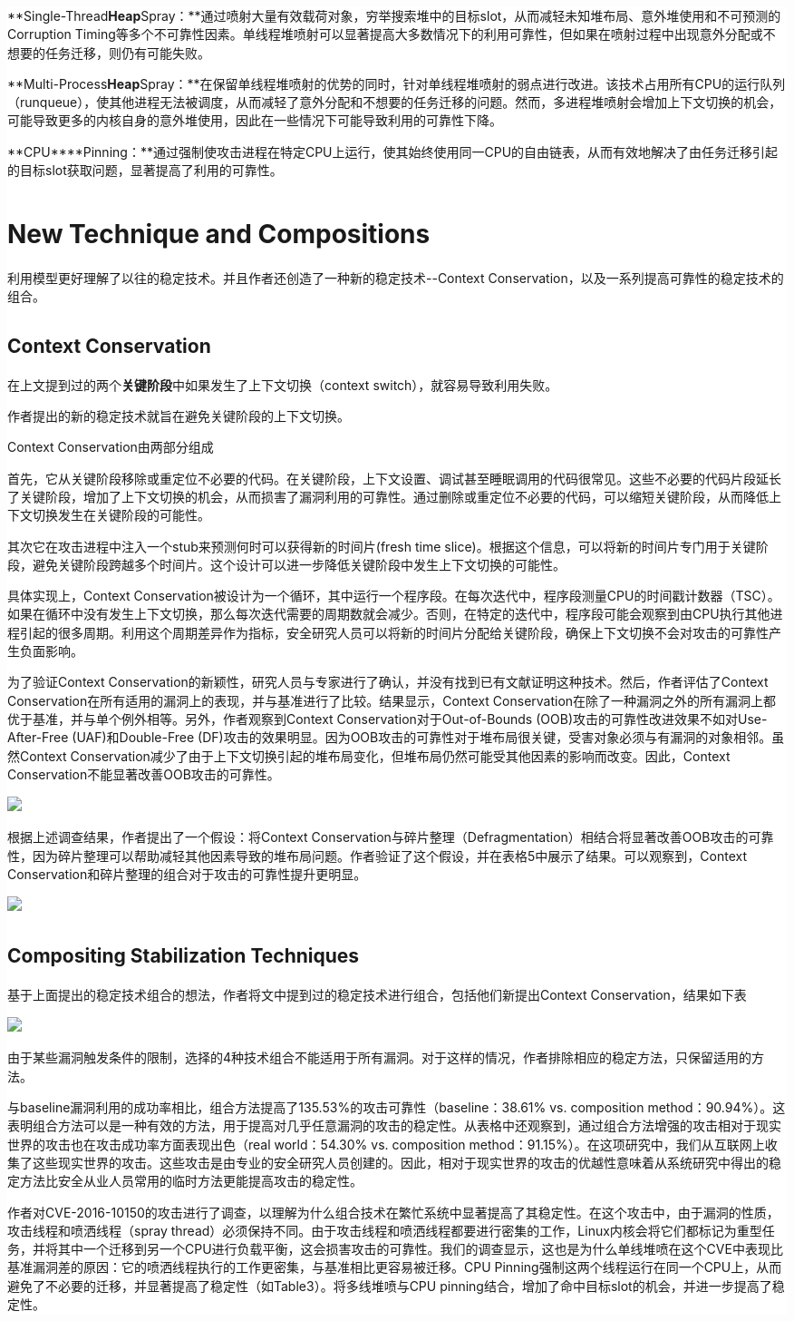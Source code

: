 **Single-Thread****Heap****Spray：**通过喷射大量有效载荷对象，穷举搜索堆中的目标slot，从而减轻未知堆布局、意外堆使用和不可预测的Corruption Timing等多个不可靠性因素。单线程堆喷射可以显著提高大多数情况下的利用可靠性，但如果在喷射过程中出现意外分配或不想要的任务迁移，则仍有可能失败。  
  
**Multi-Process****Heap****Spray：**在保留单线程堆喷射的优势的同时，针对单线程堆喷射的弱点进行改进。该技术占用所有CPU的运行队列（runqueue），使其他进程无法被调度，从而减轻了意外分配和不想要的任务迁移的问题。然而，多进程堆喷射会增加上下文切换的机会，可能导致更多的内核自身的意外堆使用，因此在一些情况下可能导致利用的可靠性下降。  
  
**CPU****Pinning：**通过强制使攻击进程在特定CPU上运行，使其始终使用同一CPU的自由链表，从而有效地解决了由任务迁移引起的目标slot获取问题，显著提高了利用的可靠性。  
# New Technique and Compositions  
  
利用模型更好理解了以往的稳定技术。并且作者还创造了一种新的稳定技术--Context Conservation，以及一系列提高可靠性的稳定技术的组合。  
## Context Conservation  
  
在上文提到过的两个**关键阶段**中如果发生了上下文切换（context switch），就容易导致利用失败。  
  
作者提出的新的稳定技术就旨在避免关键阶段的上下文切换。  
  
Context Conservation由两部分组成  
  
首先，它从关键阶段移除或重定位不必要的代码。在关键阶段，上下文设置、调试甚至睡眠调用的代码很常见。这些不必要的代码片段延长了关键阶段，增加了上下文切换的机会，从而损害了漏洞利用的可靠性。通过删除或重定位不必要的代码，可以缩短关键阶段，从而降低上下文切换发生在关键阶段的可能性。  
  
其次它在攻击进程中注入一个stub来预测何时可以获得新的时间片(fresh time slice)。根据这个信息，可以将新的时间片专门用于关键阶段，避免关键阶段跨越多个时间片。这个设计可以进一步降低关键阶段中发生上下文切换的可能性。  
  
具体实现上，Context Conservation被设计为一个循环，其中运行一个程序段。在每次迭代中，程序段测量CPU的时间戳计数器（TSC）。如果在循环中没有发生上下文切换，那么每次迭代需要的周期数就会减少。否则，在特定的迭代中，程序段可能会观察到由CPU执行其他进程引起的很多周期。利用这个周期差异作为指标，安全研究人员可以将新的时间片分配给关键阶段，确保上下文切换不会对攻击的可靠性产生负面影响。  
  
为了验证Context Conservation的新颖性，研究人员与专家进行了确认，并没有找到已有文献证明这种技术。然后，作者评估了Context Conservation在所有适用的漏洞上的表现，并与基准进行了比较。结果显示，Context Conservation在除了一种漏洞之外的所有漏洞上都优于基准，并与单个例外相等。另外，作者观察到Context Conservation对于Out-of-Bounds (OOB)攻击的可靠性改进效果不如对Use-After-Free (UAF)和Double-Free (DF)攻击的效果明显。因为OOB攻击的可靠性对于堆布局很关键，受害对象必须与有漏洞的对象相邻。虽然Context Conservation减少了由于上下文切换引起的堆布局变化，但堆布局仍然可能受其他因素的影响而改变。因此，Context Conservation不能显著改善OOB攻击的可靠性。  
  
![](https://mmbiz.qpic.cn/mmbiz_png/tBics1PdpEkdbdZeb3U6ZMnxNknF9KfZSu28lzvz7og4zWghsXibCbN60YaMrq7o5HWINKJ5y0nicRe3ZUaMZ6hDA/640?wx_fmt=png "")  
  
根据上述调查结果，作者提出了一个假设：将Context Conservation与碎片整理（Defragmentation）相结合将显著改善OOB攻击的可靠性，因为碎片整理可以帮助减轻其他因素导致的堆布局问题。作者验证了这个假设，并在表格5中展示了结果。可以观察到，Context Conservation和碎片整理的组合对于攻击的可靠性提升更明显。  
  
![](https://mmbiz.qpic.cn/mmbiz_png/tBics1PdpEkdbdZeb3U6ZMnxNknF9KfZSML8h0DFfp4yzRENBYSqjflyVxGAwicNc6vVmyGMbT5GDb4Jouhj4UHQ/640?wx_fmt=png "")  
## Compositing Stabilization Techniques  
  
基于上面提出的稳定技术组合的想法，作者将文中提到过的稳定技术进行组合，包括他们新提出Context Conservation，结果如下表  
  
![](https://mmbiz.qpic.cn/mmbiz_png/tBics1PdpEkdbdZeb3U6ZMnxNknF9KfZScMxMjwYVWkdsia01VyuO2oLIqzYcYoyWArvpZicdKaJ2BGur1JVdIBPg/640?wx_fmt=png "")  
  
由于某些漏洞触发条件的限制，选择的4种技术组合不能适用于所有漏洞。对于这样的情况，作者排除相应的稳定方法，只保留适用的方法。  
  
与baseline漏洞利用的成功率相比，组合方法提高了135.53%的攻击可靠性（baseline：38.61% vs. composition method：90.94%）。这表明组合方法可以是一种有效的方法，用于提高对几乎任意漏洞的攻击的稳定性。从表格中还观察到，通过组合方法增强的攻击相对于现实世界的攻击也在攻击成功率方面表现出色（real world：54.30% vs. composition method：91.15%）。在这项研究中，我们从互联网上收集了这些现实世界的攻击。这些攻击是由专业的安全研究人员创建的。因此，相对于现实世界的攻击的优越性意味着从系统研究中得出的稳定方法比安全从业人员常用的临时方法更能提高攻击的稳定性。  
  
作者对CVE-2016-10150的攻击进行了调查，以理解为什么组合技术在繁忙系统中显著提高了其稳定性。在这个攻击中，由于漏洞的性质，攻击线程和喷洒线程（spray thread）必须保持不同。由于攻击线程和喷洒线程都要进行密集的工作，Linux内核会将它们都标记为重型任务，并将其中一个迁移到另一个CPU进行负载平衡，这会损害攻击的可靠性。我们的调查显示，这也是为什么单线堆喷在这个CVE中表现比基准漏洞差的原因：它的喷洒线程执行的工作更密集，与基准相比更容易被迁移。CPU Pinning强制这两个线程运行在同一个CPU上，从而避免了不必要的迁移，并显著提高了稳定性（如Table3）。将多线堆喷与CPU pinning结合，增加了命中目标slot的机会，并进一步提高了稳定性。  
  